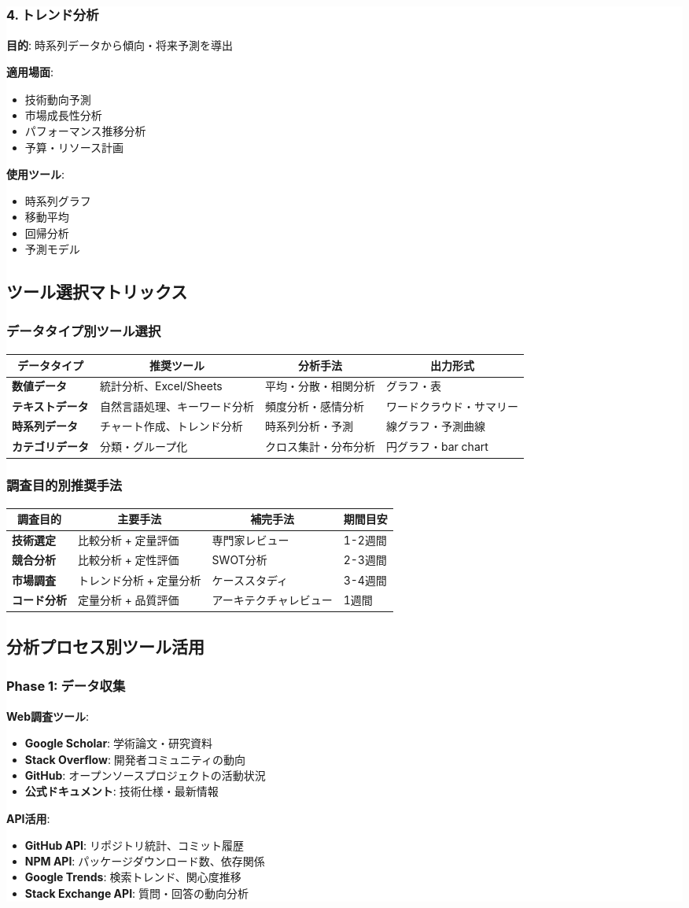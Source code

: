 ### 4. トレンド分析
**目的**: 時系列データから傾向・将来予測を導出

**適用場面**:
- 技術動向予測
- 市場成長性分析
- パフォーマンス推移分析
- 予算・リソース計画

**使用ツール**:
- 時系列グラフ
- 移動平均
- 回帰分析
- 予測モデル

## ツール選択マトリックス

### データタイプ別ツール選択

| データタイプ | 推奨ツール | 分析手法 | 出力形式 |
|-------------|------------|----------|----------|
| **数値データ** | 統計分析、Excel/Sheets | 平均・分散・相関分析 | グラフ・表 |
| **テキストデータ** | 自然言語処理、キーワード分析 | 頻度分析・感情分析 | ワードクラウド・サマリー |
| **時系列データ** | チャート作成、トレンド分析 | 時系列分析・予測 | 線グラフ・予測曲線 |
| **カテゴリデータ** | 分類・グループ化 | クロス集計・分布分析 | 円グラフ・bar chart |

### 調査目的別推奨手法

| 調査目的 | 主要手法 | 補完手法 | 期間目安 |
|----------|----------|----------|----------|
| **技術選定** | 比較分析 + 定量評価 | 専門家レビュー | 1-2週間 |
| **競合分析** | 比較分析 + 定性評価 | SWOT分析 | 2-3週間 |
| **市場調査** | トレンド分析 + 定量分析 | ケーススタディ | 3-4週間 |
| **コード分析** | 定量分析 + 品質評価 | アーキテクチャレビュー | 1週間 |

## 分析プロセス別ツール活用

### Phase 1: データ収集
**Web調査ツール**:
- **Google Scholar**: 学術論文・研究資料
- **Stack Overflow**: 開発者コミュニティの動向
- **GitHub**: オープンソースプロジェクトの活動状況
- **公式ドキュメント**: 技術仕様・最新情報

**API活用**:
- **GitHub API**: リポジトリ統計、コミット履歴
- **NPM API**: パッケージダウンロード数、依存関係
- **Google Trends**: 検索トレンド、関心度推移
- **Stack Exchange API**: 質問・回答の動向分析
